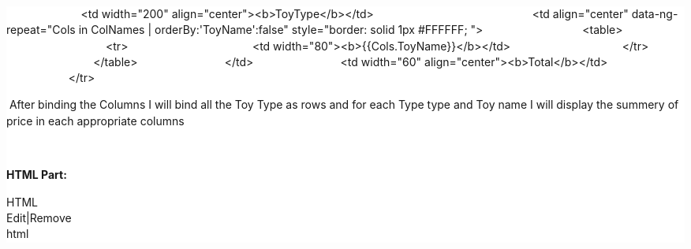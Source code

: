 &nbsp;&nbsp;&nbsp;&nbsp;&nbsp;&nbsp;&nbsp;&nbsp;&nbsp;&nbsp;&nbsp;&nbsp;&nbsp;&nbsp;&nbsp;&nbsp;&nbsp;&nbsp;&nbsp;&nbsp;&nbsp;&nbsp;&nbsp;&nbsp;<span class="html__tag_start">&lt;td</span>&nbsp;<span class="html__attr_name">width</span>=<span class="html__attr_value">&quot;200&quot;</span>&nbsp;<span class="html__attr_name">align</span>=<span class="html__attr_value">&quot;center&quot;</span><span class="html__tag_start">&gt;</span><span class="html__tag_start">&lt;b</span><span class="html__tag_start">&gt;</span>ToyType<span class="html__tag_end">&lt;/b&gt;</span><span class="html__tag_end">&lt;/td&gt;</span>&nbsp;&nbsp;&nbsp;&nbsp;&nbsp;&nbsp;&nbsp;&nbsp;&nbsp;&nbsp;&nbsp;&nbsp;&nbsp;&nbsp;&nbsp;&nbsp;&nbsp;&nbsp;&nbsp;&nbsp;&nbsp;&nbsp;&nbsp;&nbsp;&nbsp;&nbsp;
&nbsp;&nbsp;&nbsp;&nbsp;&nbsp;&nbsp;&nbsp;&nbsp;&nbsp;&nbsp;&nbsp;&nbsp;&nbsp;&nbsp;&nbsp;&nbsp;&nbsp;&nbsp;&nbsp;&nbsp;&nbsp;&nbsp;&nbsp;&nbsp;<span class="html__tag_start">&lt;td</span>&nbsp;<span class="html__attr_name">align</span>=<span class="html__attr_value">&quot;center&quot;</span>&nbsp;<span class="html__attr_name">data-ng-repeat</span>=<span class="html__attr_value">&quot;Cols&nbsp;in&nbsp;ColNames&nbsp;|&nbsp;orderBy:'ToyName':false&quot;</span>&nbsp;<span class="html__attr_name">style</span>=<span class="html__attr_value">&quot;border:&nbsp;solid&nbsp;1px&nbsp;#FFFFFF;&nbsp;&quot;</span><span class="html__tag_start">&gt;&nbsp;</span>&nbsp;&nbsp;
&nbsp;&nbsp;&nbsp;&nbsp;&nbsp;&nbsp;&nbsp;&nbsp;&nbsp;&nbsp;&nbsp;&nbsp;&nbsp;&nbsp;&nbsp;&nbsp;&nbsp;&nbsp;&nbsp;&nbsp;&nbsp;&nbsp;&nbsp;&nbsp;&nbsp;&nbsp;&nbsp;&nbsp;<span class="html__tag_start">&lt;table</span><span class="html__tag_start">&gt;&nbsp;</span>&nbsp;&nbsp;
&nbsp;&nbsp;&nbsp;&nbsp;&nbsp;&nbsp;&nbsp;&nbsp;&nbsp;&nbsp;&nbsp;&nbsp;&nbsp;&nbsp;&nbsp;&nbsp;&nbsp;&nbsp;&nbsp;&nbsp;&nbsp;&nbsp;&nbsp;&nbsp;&nbsp;&nbsp;&nbsp;&nbsp;&nbsp;&nbsp;&nbsp;&nbsp;<span class="html__tag_start">&lt;tr</span><span class="html__tag_start">&gt;&nbsp;</span>&nbsp;&nbsp;
&nbsp;&nbsp;&nbsp;&nbsp;&nbsp;&nbsp;&nbsp;&nbsp;&nbsp;&nbsp;&nbsp;&nbsp;&nbsp;&nbsp;&nbsp;&nbsp;&nbsp;&nbsp;&nbsp;&nbsp;&nbsp;&nbsp;&nbsp;&nbsp;&nbsp;&nbsp;&nbsp;&nbsp;&nbsp;&nbsp;&nbsp;&nbsp;&nbsp;&nbsp;&nbsp;&nbsp;<span class="html__tag_start">&lt;td</span>&nbsp;<span class="html__attr_name">width</span>=<span class="html__attr_value">&quot;80&quot;</span><span class="html__tag_start">&gt;</span><span class="html__tag_start">&lt;b</span><span class="html__tag_start">&gt;{</span>{Cols.ToyName}}<span class="html__tag_end">&lt;/b&gt;</span><span class="html__tag_end">&lt;/td&gt;</span>&nbsp;&nbsp;&nbsp;
&nbsp;&nbsp;&nbsp;&nbsp;&nbsp;&nbsp;&nbsp;&nbsp;&nbsp;&nbsp;&nbsp;&nbsp;&nbsp;&nbsp;&nbsp;&nbsp;&nbsp;&nbsp;&nbsp;&nbsp;&nbsp;&nbsp;&nbsp;&nbsp;&nbsp;&nbsp;&nbsp;&nbsp;&nbsp;&nbsp;&nbsp;&nbsp;<span class="html__tag_end">&lt;/tr&gt;</span>&nbsp;&nbsp;&nbsp;
&nbsp;&nbsp;&nbsp;&nbsp;&nbsp;&nbsp;&nbsp;&nbsp;&nbsp;&nbsp;&nbsp;&nbsp;&nbsp;&nbsp;&nbsp;&nbsp;&nbsp;&nbsp;&nbsp;&nbsp;&nbsp;&nbsp;&nbsp;&nbsp;&nbsp;&nbsp;&nbsp;&nbsp;<span class="html__tag_end">&lt;/table&gt;</span>&nbsp;&nbsp;&nbsp;
&nbsp;&nbsp;&nbsp;&nbsp;&nbsp;&nbsp;&nbsp;&nbsp;&nbsp;&nbsp;&nbsp;&nbsp;&nbsp;&nbsp;&nbsp;&nbsp;&nbsp;&nbsp;&nbsp;&nbsp;&nbsp;&nbsp;&nbsp;&nbsp;<span class="html__tag_end">&lt;/td&gt;</span>&nbsp;&nbsp;&nbsp;
&nbsp;&nbsp;&nbsp;&nbsp;&nbsp;&nbsp;&nbsp;&nbsp;&nbsp;&nbsp;&nbsp;&nbsp;&nbsp;&nbsp;&nbsp;&nbsp;&nbsp;&nbsp;&nbsp;&nbsp;&nbsp;&nbsp;&nbsp;&nbsp;<span class="html__tag_start">&lt;td</span>&nbsp;<span class="html__attr_name">width</span>=<span class="html__attr_value">&quot;60&quot;</span>&nbsp;<span class="html__attr_name">align</span>=<span class="html__attr_value">&quot;center&quot;</span><span class="html__tag_start">&gt;</span><span class="html__tag_start">&lt;b</span><span class="html__tag_start">&gt;</span>Total<span class="html__tag_end">&lt;/b&gt;</span><span class="html__tag_end">&lt;/td&gt;</span>&nbsp;&nbsp;&nbsp;
&nbsp;&nbsp;&nbsp;&nbsp;&nbsp;&nbsp;&nbsp;&nbsp;&nbsp;&nbsp;&nbsp;&nbsp;&nbsp;&nbsp;&nbsp;&nbsp;&nbsp;&nbsp;&nbsp;&nbsp;<span class="html__tag_end">&lt;/tr&gt;</span>&nbsp;&nbsp;</pre>
</div>
</div>
</div>
<div class="endscriptcode">&nbsp;<span>After binding the Columns I will bind all the Toy Type as rows and for each Type type and Toy name I will display the summery of price in each appropriate columns</span><span>&nbsp;</span>
<p><strong>&nbsp;</strong></p>
<p><strong><span>HTML Part:</span></strong>&nbsp;</p>
</div>
<div class="scriptcode">
<div class="pluginEditHolder" pluginCommand="mceScriptCode">
<div class="title"><span>HTML</span></div>
<div class="pluginLinkHolder"><span class="pluginEditHolderLink">Edit</span>|<span class="pluginRemoveHolderLink">Remove</span></div>
<span class="hidden">html</span>
